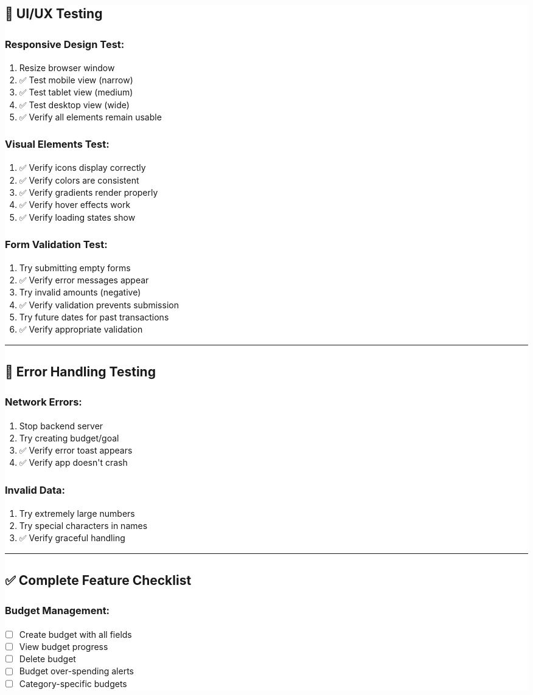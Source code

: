 
## 🎨 **UI/UX Testing**

### **Responsive Design Test:**
1. Resize browser window
2. ✅ Test mobile view (narrow)
3. ✅ Test tablet view (medium)
4. ✅ Test desktop view (wide)
5. ✅ Verify all elements remain usable

### **Visual Elements Test:**
1. ✅ Verify icons display correctly
2. ✅ Verify colors are consistent
3. ✅ Verify gradients render properly
4. ✅ Verify hover effects work
5. ✅ Verify loading states show

### **Form Validation Test:**
1. Try submitting empty forms
2. ✅ Verify error messages appear
3. Try invalid amounts (negative)
4. ✅ Verify validation prevents submission
5. Try future dates for past transactions
6. ✅ Verify appropriate validation

---

## 🐛 **Error Handling Testing**

### **Network Errors:**
1. Stop backend server
2. Try creating budget/goal
3. ✅ Verify error toast appears
4. ✅ Verify app doesn't crash

### **Invalid Data:**
1. Try extremely large numbers
2. Try special characters in names
3. ✅ Verify graceful handling

---

## ✅ **Complete Feature Checklist**

### **Budget Management:**
- [ ] Create budget with all fields
- [ ] View budget progress
- [ ] Delete budget
- [ ] Budget over-spending alerts
- [ ] Category-specific budgets

